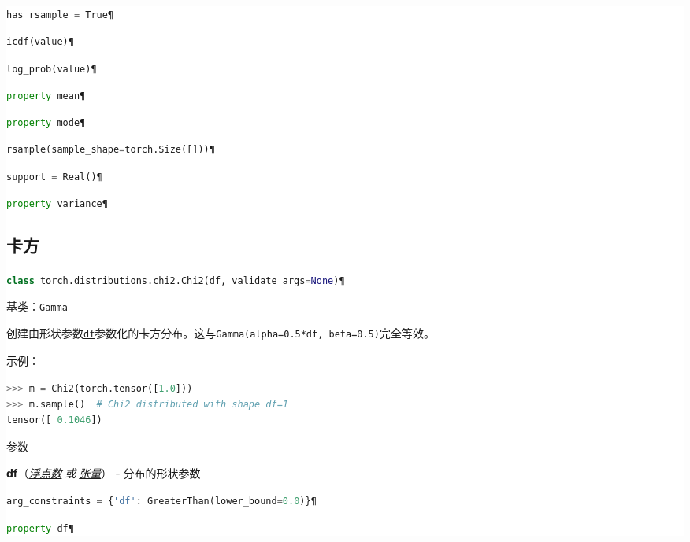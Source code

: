 ```py
has_rsample = True¶
```

```py
icdf(value)¶
```

```py
log_prob(value)¶
```

```py
property mean¶
```

```py
property mode¶
```

```py
rsample(sample_shape=torch.Size([]))¶
```

```py
support = Real()¶
```

```py
property variance¶
```

## 卡方

```py
class torch.distributions.chi2.Chi2(df, validate_args=None)¶
```

基类：[`Gamma`](#torch.distributions.gamma.Gamma "torch.distributions.gamma.Gamma")

创建由形状参数[`df`](#torch.distributions.chi2.Chi2.df "torch.distributions.chi2.Chi2.df")参数化的卡方分布。这与`Gamma(alpha=0.5*df, beta=0.5)`完全等效。

示例：

```py
>>> m = Chi2(torch.tensor([1.0]))
>>> m.sample()  # Chi2 distributed with shape df=1
tensor([ 0.1046]) 
```

参数

**df**（[*浮点数*](https://docs.python.org/3/library/functions.html#float "(在Python v3.12中)") *或* [*张量*](tensors.html#torch.Tensor "torch.Tensor")） - 分布的形状参数

```py
arg_constraints = {'df': GreaterThan(lower_bound=0.0)}¶
```

```py
property df¶
```
